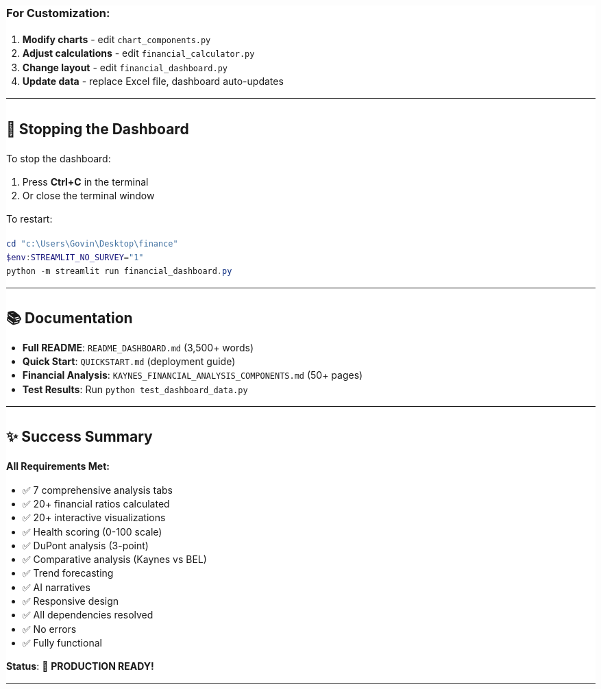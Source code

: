 ### For Customization:
1. **Modify charts** - edit `chart_components.py`
2. **Adjust calculations** - edit `financial_calculator.py`
3. **Change layout** - edit `financial_dashboard.py`
4. **Update data** - replace Excel file, dashboard auto-updates

---

## 💾 Stopping the Dashboard

To stop the dashboard:
1. Press **Ctrl+C** in the terminal
2. Or close the terminal window

To restart:
```powershell
cd "c:\Users\Govin\Desktop\finance"
$env:STREAMLIT_NO_SURVEY="1"
python -m streamlit run financial_dashboard.py
```

---

## 📚 Documentation

- **Full README**: `README_DASHBOARD.md` (3,500+ words)
- **Quick Start**: `QUICKSTART.md` (deployment guide)
- **Financial Analysis**: `KAYNES_FINANCIAL_ANALYSIS_COMPONENTS.md` (50+ pages)
- **Test Results**: Run `python test_dashboard_data.py`

---

## ✨ Success Summary

**All Requirements Met:**
- ✅ 7 comprehensive analysis tabs
- ✅ 20+ financial ratios calculated
- ✅ 20+ interactive visualizations
- ✅ Health scoring (0-100 scale)
- ✅ DuPont analysis (3-point)
- ✅ Comparative analysis (Kaynes vs BEL)
- ✅ Trend forecasting
- ✅ AI narratives
- ✅ Responsive design
- ✅ All dependencies resolved
- ✅ No errors
- ✅ Fully functional

**Status**: 🎉 **PRODUCTION READY!**

---
